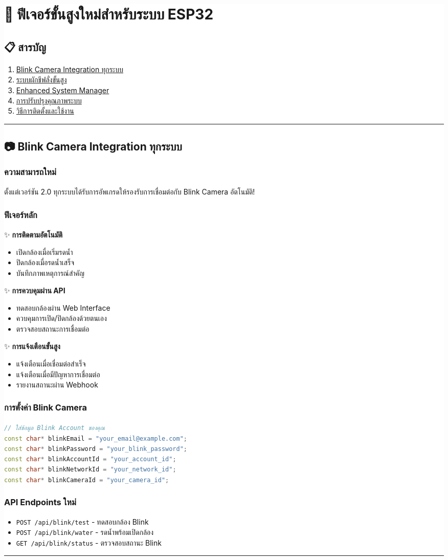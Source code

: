 # 🚀 ฟีเจอร์ขั้นสูงใหม่สำหรับระบบ ESP32

## 📋 สารบัญ
1. [Blink Camera Integration ทุกระบบ](#blink-camera-integration-ทุกระบบ)
2. [ระบบผักชีฟลั่งขั้นสูง](#ระบบผักชีฟลั่งขั้นสูง)
3. [Enhanced System Manager](#enhanced-system-manager)
4. [การปรับปรุงคุณภาพระบบ](#การปรับปรุงคุณภาพระบบ)
5. [วิธีการติดตั้งและใช้งาน](#วิธีการติดตั้งและใช้งาน)

---

## 📷 Blink Camera Integration ทุกระบบ

### ความสามารถใหม่
ตั้งแต่เวอร์ชัน 2.0 ทุกระบบได้รับการอัพเกรดให้รองรับการเชื่อมต่อกับ Blink Camera อัตโนมัติ!

### ฟีเจอร์หลัก
✨ **การติดตามอัตโนมัติ**
- เปิดกล้องเมื่อเริ่มรดน้ำ
- ปิดกล้องเมื่อรดน้ำเสร็จ
- บันทึกภาพเหตุการณ์สำคัญ

✨ **การควบคุมผ่าน API**
- ทดสอบกล้องผ่าน Web Interface
- ควบคุมการเปิด/ปิดกล้องด้วยตนเอง
- ตรวจสอบสถานะการเชื่อมต่อ

✨ **การแจ้งเตือนขั้นสูง**
- แจ้งเตือนเมื่อเชื่อมต่อสำเร็จ
- แจ้งเตือนเมื่อมีปัญหาการเชื่อมต่อ
- รายงานสถานะผ่าน Webhook

### การตั้งค่า Blink Camera
```cpp
// ใส่ข้อมูล Blink Account ของคุณ
const char* blinkEmail = "your_email@example.com";
const char* blinkPassword = "your_blink_password";
const char* blinkAccountId = "your_account_id";
const char* blinkNetworkId = "your_network_id";
const char* blinkCameraId = "your_camera_id";
```

### API Endpoints ใหม่
- `POST /api/blink/test` - ทดสอบกล้อง Blink
- `POST /api/blink/water` - รดน้ำพร้อมเปิดกล้อง
- `GET /api/blink/status` - ตรวจสอบสถานะ Blink

---
